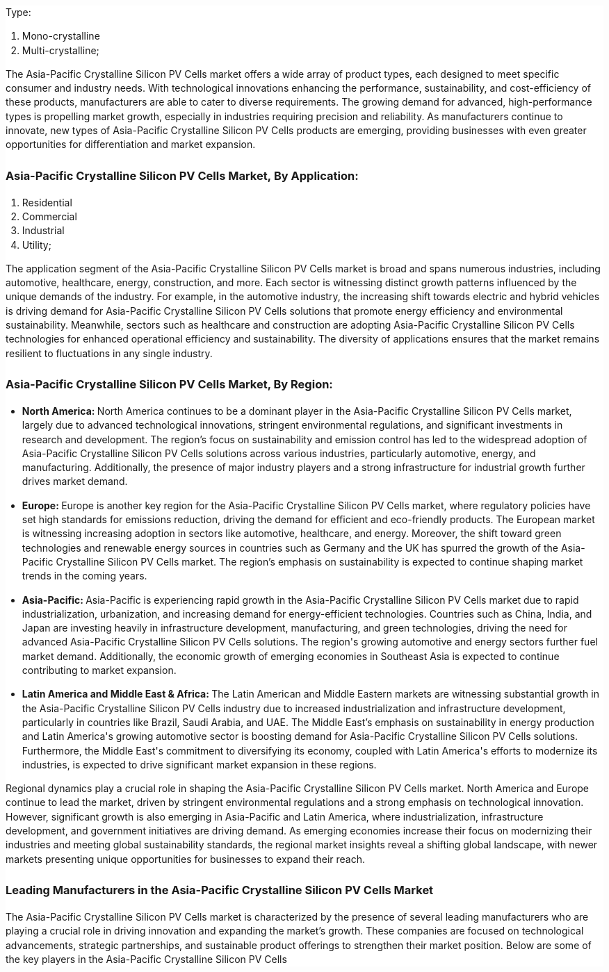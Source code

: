 Type:<br /></strong></h3><ol><li>Mono-crystalline<li> Multi-crystalline;</li></ol><p>The Asia-Pacific Crystalline Silicon PV Cells market offers a wide array of product types, each designed to meet specific consumer and industry needs. With technological innovations enhancing the performance, sustainability, and cost-efficiency of these products, manufacturers are able to cater to diverse requirements. The growing demand for advanced, high-performance types is propelling market growth, especially in industries requiring precision and reliability. As manufacturers continue to innovate, new types of Asia-Pacific Crystalline Silicon PV Cells products are emerging, providing businesses with even greater opportunities for differentiation and market expansion.</p><h3>Asia-Pacific Crystalline Silicon PV Cells Market,&nbsp;By Application:</h3><ol><li>Residential<li> Commercial<li> Industrial<li> Utility;</li></ol><p>The application segment of the Asia-Pacific Crystalline Silicon PV Cells market is broad and spans numerous industries, including automotive, healthcare, energy, construction, and more. Each sector is witnessing distinct growth patterns influenced by the unique demands of the industry. For example, in the automotive industry, the increasing shift towards electric and hybrid vehicles is driving demand for Asia-Pacific Crystalline Silicon PV Cells solutions that promote energy efficiency and environmental sustainability. Meanwhile, sectors such as healthcare and construction are adopting Asia-Pacific Crystalline Silicon PV Cells technologies for enhanced operational efficiency and sustainability. The diversity of applications ensures that the market remains resilient to fluctuations in any single industry.</p><h3>Asia-Pacific Crystalline Silicon PV Cells Market, By Region:</h3><ul><li><p><strong>North America:&nbsp;</strong>North America continues to be a dominant player in the Asia-Pacific Crystalline Silicon PV Cells market, largely due to advanced technological innovations, stringent environmental regulations, and significant investments in research and development. The region&rsquo;s focus on sustainability and emission control has led to the widespread adoption of Asia-Pacific Crystalline Silicon PV Cells solutions across various industries, particularly automotive, energy, and manufacturing. Additionally, the presence of major industry players and a strong infrastructure for industrial growth further drives market demand.</p></li><li><p><strong><strong>Europe:&nbsp;</strong></strong>Europe is another key region for the Asia-Pacific Crystalline Silicon PV Cells market, where regulatory policies have set high standards for emissions reduction, driving the demand for efficient and eco-friendly products. The European market is witnessing increasing adoption in sectors like automotive, healthcare, and energy. Moreover, the shift toward green technologies and renewable energy sources in countries such as Germany and the UK has spurred the growth of the Asia-Pacific Crystalline Silicon PV Cells market. The region&rsquo;s emphasis on sustainability is expected to continue shaping market trends in the coming years.</p></li><li><p><strong><strong>Asia-Pacific:&nbsp;</strong></strong>Asia-Pacific is experiencing rapid growth in the Asia-Pacific Crystalline Silicon PV Cells market due to rapid industrialization, urbanization, and increasing demand for energy-efficient technologies. Countries such as China, India, and Japan are investing heavily in infrastructure development, manufacturing, and green technologies, driving the need for advanced Asia-Pacific Crystalline Silicon PV Cells solutions. The region's growing automotive and energy sectors further fuel market demand. Additionally, the economic growth of emerging economies in Southeast Asia is expected to continue contributing to market expansion.</p></li><li><p><strong><strong>Latin America and Middle East &amp; Africa:&nbsp;</strong></strong>The Latin American and Middle Eastern markets are witnessing substantial growth in the Asia-Pacific Crystalline Silicon PV Cells industry due to increased industrialization and infrastructure development, particularly in countries like Brazil, Saudi Arabia, and UAE. The Middle East&rsquo;s emphasis on sustainability in energy production and Latin America's growing automotive sector is boosting demand for Asia-Pacific Crystalline Silicon PV Cells solutions. Furthermore, the Middle East's commitment to diversifying its economy, coupled with Latin America's efforts to modernize its industries, is expected to drive significant market expansion in these regions.</p></li></ul><p>Regional dynamics play a crucial role in shaping the Asia-Pacific Crystalline Silicon PV Cells market. North America and Europe continue to lead the market, driven by stringent environmental regulations and a strong emphasis on technological innovation. However, significant growth is also emerging in Asia-Pacific and Latin America, where industrialization, infrastructure development, and government initiatives are driving demand. As emerging economies increase their focus on modernizing their industries and meeting global sustainability standards, the regional market insights reveal a shifting global landscape, with newer markets presenting unique opportunities for businesses to expand their reach.</p><h3><strong>Leading Manufacturers in the Asia-Pacific Crystalline Silicon PV Cells Market</strong></h3><p>The Asia-Pacific Crystalline Silicon PV Cells market is characterized by the presence of several leading manufacturers who are playing a crucial role in driving innovation and expanding the market&rsquo;s growth. These companies are focused on technological advancements, strategic partnerships, and sustainable product offerings to strengthen their market position. Below are some of the key players in the Asia-Pacific Crystalline Silicon PV Cells